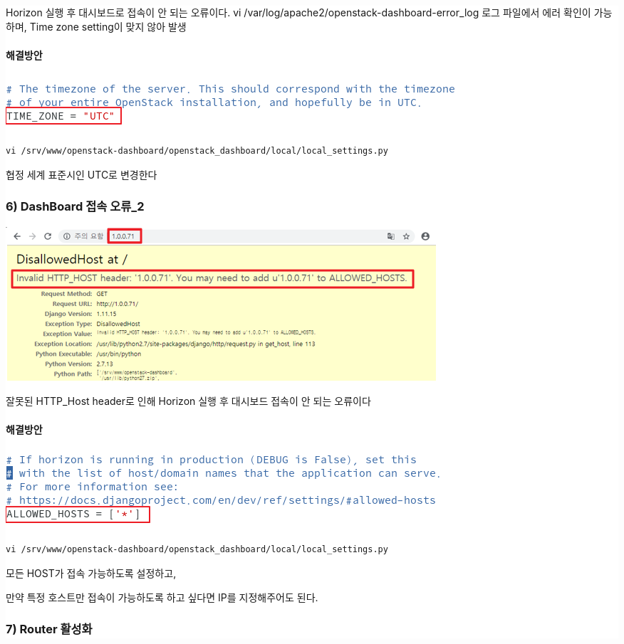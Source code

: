 Horizon 실행 후 대시보드로 접속이 안 되는 오류이다.
vi /var/log/apache2/openstack-dashboard-error_log
로그 파일에서 에러 확인이 가능하며, Time zone setting이 맞지 않아 발생

#### 해결방안

![openstack_In_seLinux_073](/assets/images/openstack_In_seLinux/073.png)

~~~
vi /srv/www/openstack-dashboard/openstack_dashboard/local/local_settings.py
~~~

협정 세계 표준시인 UTC로 변경한다


### 6) DashBoard 접속 오류_2

![openstack_In_seLinux_074](/assets/images/openstack_In_seLinux/074.png)

잘못된 HTTP_Host header로 인해 Horizon 실행 후 대시보드 접속이 안 되는 오류이다

#### 해결방안

![openstack_In_seLinux_075](/assets/images/openstack_In_seLinux/075.png)

~~~
vi /srv/www/openstack-dashboard/openstack_dashboard/local/local_settings.py
~~~
모든 HOST가 접속 가능하도록 설정하고,

만약 특정 호스트만 접속이 가능하도록 하고 싶다면 IP를 지정해주어도 된다.

### 7) Router 활성화
